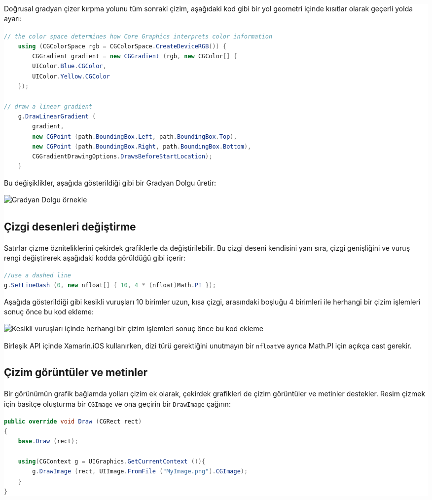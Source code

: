 Doğrusal gradyan çizer kırpma yolunu tüm sonraki çizim, aşağıdaki kod gibi bir yol geometri içinde kısıtlar olarak geçerli yolda ayarı:

```csharp
// the color space determines how Core Graphics interprets color information
    using (CGColorSpace rgb = CGColorSpace.CreateDeviceRGB()) {
        CGGradient gradient = new CGGradient (rgb, new CGColor[] {
        UIColor.Blue.CGColor,
        UIColor.Yellow.CGColor
    });

// draw a linear gradient
    g.DrawLinearGradient (
        gradient, 
        new CGPoint (path.BoundingBox.Left, path.BoundingBox.Top), 
        new CGPoint (path.BoundingBox.Right, path.BoundingBox.Bottom), 
        CGGradientDrawingOptions.DrawsBeforeStartLocation);
    }
```

Bu değişiklikler, aşağıda gösterildiği gibi bir Gradyan Dolgu üretir:

 ![](core-graphics-images/01-gradient-fill.png "Gradyan Dolgu örnekle")

## <a name="modifying-line-patterns"></a>Çizgi desenleri değiştirme

Satırlar çizme özniteliklerini çekirdek grafiklerle da değiştirilebilir. Bu çizgi deseni kendisini yanı sıra, çizgi genişliğini ve vuruş rengi değiştirerek aşağıdaki kodda görüldüğü gibi içerir:

```csharp
//use a dashed line
g.SetLineDash (0, new nfloat[] { 10, 4 * (nfloat)Math.PI });
```

Aşağıda gösterildiği gibi kesikli vuruşları 10 birimler uzun, kısa çizgi, arasındaki boşluğu 4 birimleri ile herhangi bir çizim işlemleri sonuç önce bu kod ekleme:

 ![](core-graphics-images/02-dashed-stroke.png "Kesikli vuruşları içinde herhangi bir çizim işlemleri sonuç önce bu kod ekleme")
 
Birleşik API içinde Xamarin.iOS kullanırken, dizi türü gerektiğini unutmayın bir `nfloat`ve ayrıca Math.PI için açıkça cast gerekir.

<a name="Drawing_Images_and_Text"/>

## <a name="drawing-images-and-text"></a>Çizim görüntüler ve metinler

Bir görünümün grafik bağlamda yolları çizim ek olarak, çekirdek grafikleri de çizim görüntüler ve metinler destekler. Resim çizmek için basitçe oluşturma bir `CGImage` ve ona geçirin bir `DrawImage` çağırın:

```csharp
public override void Draw (CGRect rect)
{
    base.Draw (rect);

    using(CGContext g = UIGraphics.GetCurrentContext ()){
        g.DrawImage (rect, UIImage.FromFile ("MyImage.png").CGImage);
    }
}
```
